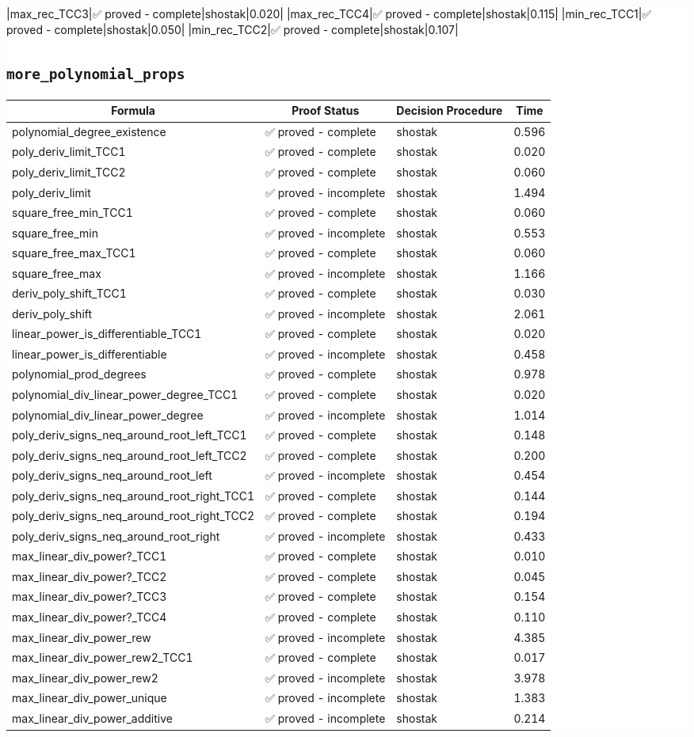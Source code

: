 |max_rec_TCC3|✅ proved - complete|shostak|0.020|
|max_rec_TCC4|✅ proved - complete|shostak|0.115|
|min_rec_TCC1|✅ proved - complete|shostak|0.050|
|min_rec_TCC2|✅ proved - complete|shostak|0.107|

## `more_polynomial_props`

| Formula | Proof Status | Decision Procedure | Time |
| ---     | ---          | ---                | ---  |
|polynomial_degree_existence|✅ proved - complete|shostak|0.596|
|poly_deriv_limit_TCC1|✅ proved - complete|shostak|0.020|
|poly_deriv_limit_TCC2|✅ proved - complete|shostak|0.060|
|poly_deriv_limit|✅ proved - incomplete|shostak|1.494|
|square_free_min_TCC1|✅ proved - complete|shostak|0.060|
|square_free_min|✅ proved - incomplete|shostak|0.553|
|square_free_max_TCC1|✅ proved - complete|shostak|0.060|
|square_free_max|✅ proved - incomplete|shostak|1.166|
|deriv_poly_shift_TCC1|✅ proved - complete|shostak|0.030|
|deriv_poly_shift|✅ proved - incomplete|shostak|2.061|
|linear_power_is_differentiable_TCC1|✅ proved - complete|shostak|0.020|
|linear_power_is_differentiable|✅ proved - incomplete|shostak|0.458|
|polynomial_prod_degrees|✅ proved - complete|shostak|0.978|
|polynomial_div_linear_power_degree_TCC1|✅ proved - complete|shostak|0.020|
|polynomial_div_linear_power_degree|✅ proved - incomplete|shostak|1.014|
|poly_deriv_signs_neq_around_root_left_TCC1|✅ proved - complete|shostak|0.148|
|poly_deriv_signs_neq_around_root_left_TCC2|✅ proved - complete|shostak|0.200|
|poly_deriv_signs_neq_around_root_left|✅ proved - incomplete|shostak|0.454|
|poly_deriv_signs_neq_around_root_right_TCC1|✅ proved - complete|shostak|0.144|
|poly_deriv_signs_neq_around_root_right_TCC2|✅ proved - complete|shostak|0.194|
|poly_deriv_signs_neq_around_root_right|✅ proved - incomplete|shostak|0.433|
|max_linear_div_power?_TCC1|✅ proved - complete|shostak|0.010|
|max_linear_div_power?_TCC2|✅ proved - complete|shostak|0.045|
|max_linear_div_power?_TCC3|✅ proved - complete|shostak|0.154|
|max_linear_div_power?_TCC4|✅ proved - complete|shostak|0.110|
|max_linear_div_power_rew|✅ proved - incomplete|shostak|4.385|
|max_linear_div_power_rew2_TCC1|✅ proved - complete|shostak|0.017|
|max_linear_div_power_rew2|✅ proved - incomplete|shostak|3.978|
|max_linear_div_power_unique|✅ proved - incomplete|shostak|1.383|
|max_linear_div_power_additive|✅ proved - incomplete|shostak|0.214|